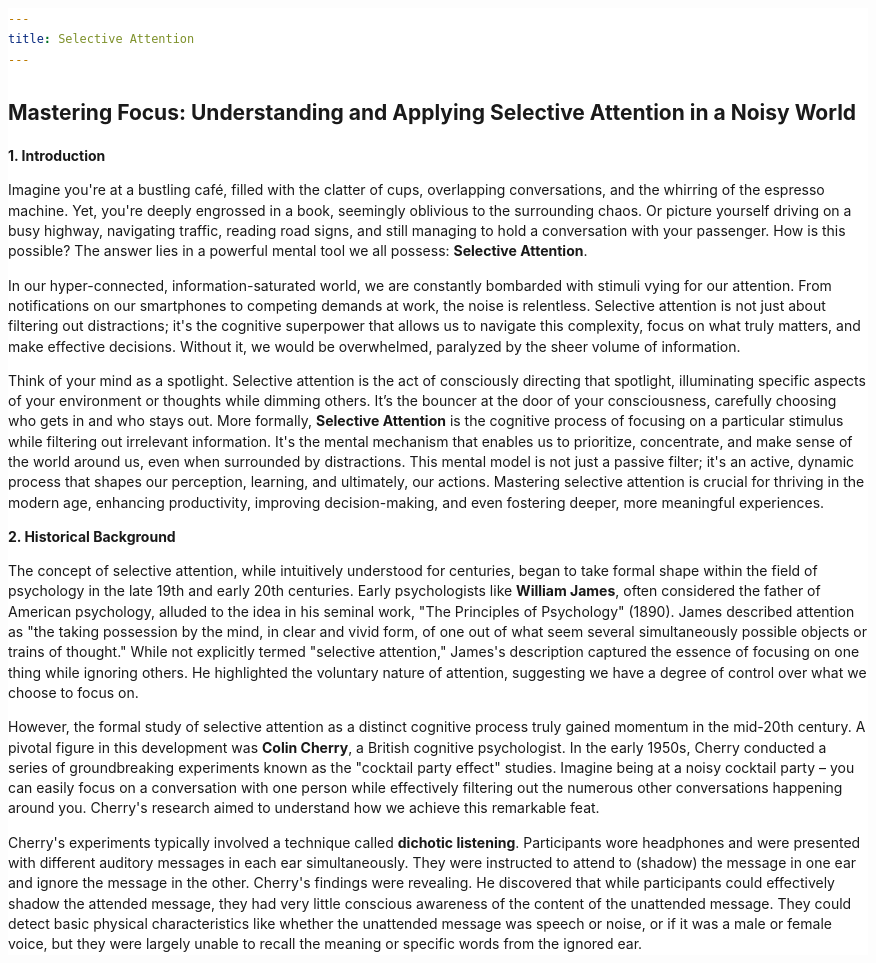 ```yaml
---
title: Selective Attention
---
```


## Mastering Focus: Understanding and Applying Selective Attention in a Noisy World

**1. Introduction**

Imagine you're at a bustling café, filled with the clatter of cups, overlapping conversations, and the whirring of the espresso machine. Yet, you're deeply engrossed in a book, seemingly oblivious to the surrounding chaos. Or picture yourself driving on a busy highway, navigating traffic, reading road signs, and still managing to hold a conversation with your passenger. How is this possible? The answer lies in a powerful mental tool we all possess: **Selective Attention**.

In our hyper-connected, information-saturated world, we are constantly bombarded with stimuli vying for our attention. From notifications on our smartphones to competing demands at work, the noise is relentless.  Selective attention is not just about filtering out distractions; it's the cognitive superpower that allows us to navigate this complexity, focus on what truly matters, and make effective decisions. Without it, we would be overwhelmed, paralyzed by the sheer volume of information.

Think of your mind as a spotlight. Selective attention is the act of consciously directing that spotlight, illuminating specific aspects of your environment or thoughts while dimming others. It’s the bouncer at the door of your consciousness, carefully choosing who gets in and who stays out.  More formally, **Selective Attention** is the cognitive process of focusing on a particular stimulus while filtering out irrelevant information. It's the mental mechanism that enables us to prioritize, concentrate, and make sense of the world around us, even when surrounded by distractions. This mental model is not just a passive filter; it's an active, dynamic process that shapes our perception, learning, and ultimately, our actions. Mastering selective attention is crucial for thriving in the modern age, enhancing productivity, improving decision-making, and even fostering deeper, more meaningful experiences.

**2. Historical Background**

The concept of selective attention, while intuitively understood for centuries, began to take formal shape within the field of psychology in the late 19th and early 20th centuries. Early psychologists like **William James**, often considered the father of American psychology, alluded to the idea in his seminal work, "The Principles of Psychology" (1890). James described attention as "the taking possession by the mind, in clear and vivid form, of one out of what seem several simultaneously possible objects or trains of thought." While not explicitly termed "selective attention," James's description captured the essence of focusing on one thing while ignoring others. He highlighted the voluntary nature of attention, suggesting we have a degree of control over what we choose to focus on.

However, the formal study of selective attention as a distinct cognitive process truly gained momentum in the mid-20th century.  A pivotal figure in this development was **Colin Cherry**, a British cognitive psychologist. In the early 1950s, Cherry conducted a series of groundbreaking experiments known as the "cocktail party effect" studies.  Imagine being at a noisy cocktail party – you can easily focus on a conversation with one person while effectively filtering out the numerous other conversations happening around you. Cherry's research aimed to understand how we achieve this remarkable feat.

Cherry's experiments typically involved a technique called **dichotic listening**. Participants wore headphones and were presented with different auditory messages in each ear simultaneously. They were instructed to attend to (shadow) the message in one ear and ignore the message in the other.  Cherry's findings were revealing. He discovered that while participants could effectively shadow the attended message, they had very little conscious awareness of the content of the unattended message. They could detect basic physical characteristics like whether the unattended message was speech or noise, or if it was a male or female voice, but they were largely unable to recall the meaning or specific words from the ignored ear.
